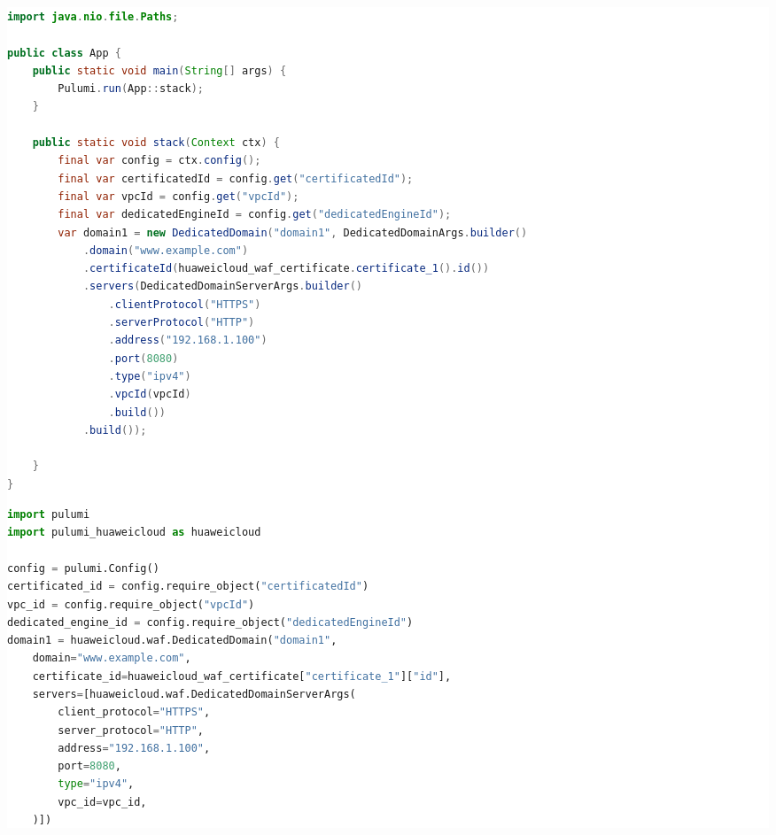 ```java
import java.nio.file.Paths;

public class App {
    public static void main(String[] args) {
        Pulumi.run(App::stack);
    }

    public static void stack(Context ctx) {
        final var config = ctx.config();
        final var certificatedId = config.get("certificatedId");
        final var vpcId = config.get("vpcId");
        final var dedicatedEngineId = config.get("dedicatedEngineId");
        var domain1 = new DedicatedDomain("domain1", DedicatedDomainArgs.builder()        
            .domain("www.example.com")
            .certificateId(huaweicloud_waf_certificate.certificate_1().id())
            .servers(DedicatedDomainServerArgs.builder()
                .clientProtocol("HTTPS")
                .serverProtocol("HTTP")
                .address("192.168.1.100")
                .port(8080)
                .type("ipv4")
                .vpcId(vpcId)
                .build())
            .build());

    }
}
```


</pulumi-choosable>
</div>


<div>
<pulumi-choosable type="language" values="python">

```python
import pulumi
import pulumi_huaweicloud as huaweicloud

config = pulumi.Config()
certificated_id = config.require_object("certificatedId")
vpc_id = config.require_object("vpcId")
dedicated_engine_id = config.require_object("dedicatedEngineId")
domain1 = huaweicloud.waf.DedicatedDomain("domain1",
    domain="www.example.com",
    certificate_id=huaweicloud_waf_certificate["certificate_1"]["id"],
    servers=[huaweicloud.waf.DedicatedDomainServerArgs(
        client_protocol="HTTPS",
        server_protocol="HTTP",
        address="192.168.1.100",
        port=8080,
        type="ipv4",
        vpc_id=vpc_id,
    )])
```
